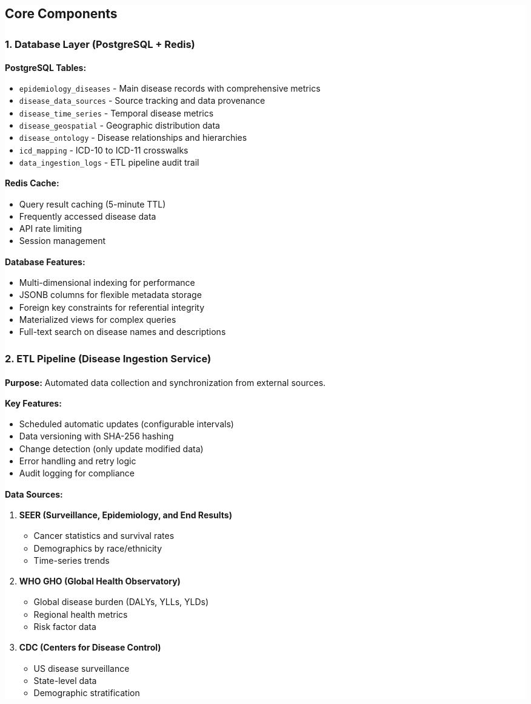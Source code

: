 ## Core Components

### 1. Database Layer (PostgreSQL + Redis)

**PostgreSQL Tables:**
- `epidemiology_diseases` - Main disease records with comprehensive metrics
- `disease_data_sources` - Source tracking and data provenance
- `disease_time_series` - Temporal disease metrics
- `disease_geospatial` - Geographic distribution data
- `disease_ontology` - Disease relationships and hierarchies
- `icd_mapping` - ICD-10 to ICD-11 crosswalks
- `data_ingestion_logs` - ETL pipeline audit trail

**Redis Cache:**
- Query result caching (5-minute TTL)
- Frequently accessed disease data
- API rate limiting
- Session management

**Database Features:**
- Multi-dimensional indexing for performance
- JSONB columns for flexible metadata storage
- Foreign key constraints for referential integrity
- Materialized views for complex queries
- Full-text search on disease names and descriptions

### 2. ETL Pipeline (Disease Ingestion Service)

**Purpose:** Automated data collection and synchronization from external sources.

**Key Features:**
- Scheduled automatic updates (configurable intervals)
- Data versioning with SHA-256 hashing
- Change detection (only update modified data)
- Error handling and retry logic
- Audit logging for compliance

**Data Sources:**
1. **SEER (Surveillance, Epidemiology, and End Results)**
   - Cancer statistics and survival rates
   - Demographics by race/ethnicity
   - Time-series trends

2. **WHO GHO (Global Health Observatory)**
   - Global disease burden (DALYs, YLLs, YLDs)
   - Regional health metrics
   - Risk factor data

3. **CDC (Centers for Disease Control)**
   - US disease surveillance
   - State-level data
   - Demographic stratification
